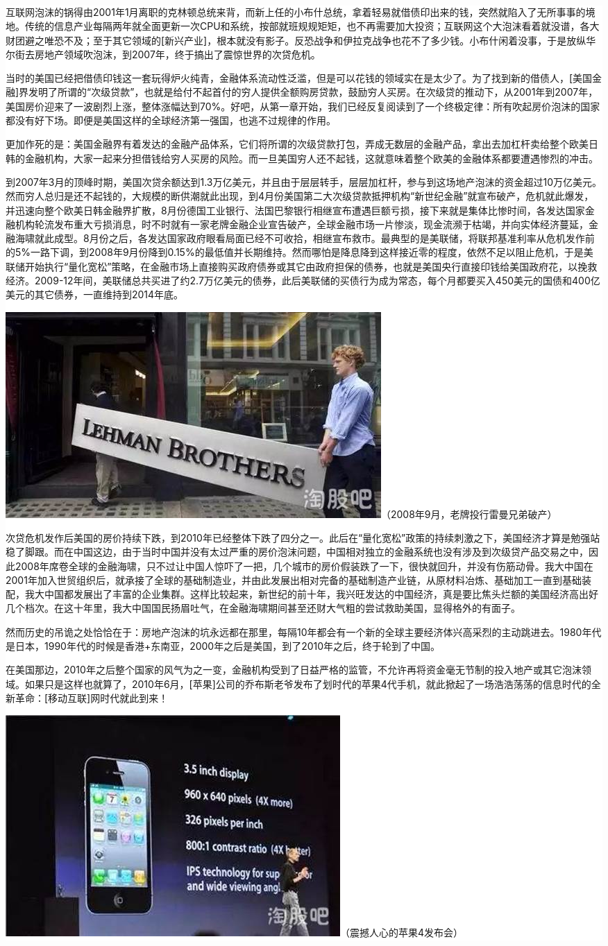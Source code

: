 互联网泡沫的锅得由2001年1月离职的克林顿总统来背，而新上任的小布什总统，拿着轻易就借债印出来的钱，突然就陷入了无所事事的境地。传统的信息产业每隔两年就全面更新一次CPU和系统，按部就班规规矩矩，也不再需要加大投资；互联网这个大泡沫看着就没谱，各大财团避之唯恐不及；至于其它领域的[新兴产业]，根本就没有影子。反恐战争和伊拉克战争也花不了多少钱。小布什闲着没事，于是放纵华尔街去房地产领域吹泡沫，到2007年，终于搞出了震惊世界的次贷危机。

当时的美国已经把借债印钱这一套玩得炉火纯青，金融体系流动性泛滥，但是可以花钱的领域实在是太少了。为了找到新的借债人，[美国金融]界发明了所谓的“次级贷款”，也就是给付不起首付的穷人提供全额购房贷款，鼓励穷人买房。在次级贷的推动下，从2001年到2007年，美国房价迎来了一波剧烈上涨，整体涨幅达到70%。好吧，从第一章开始，我们已经反复阅读到了一个终极定律：所有吹起房价泡沫的国家都没有好下场。即便是美国这样的全球经济第一强国，也逃不过规律的作用。

更加作死的是：美国金融界有着发达的金融产品体系，它们将所谓的次级贷款打包，弄成无数层的金融产品，拿出去加杠杆卖给整个欧美日韩的金融机构，大家一起来分担借钱给穷人买房的风险。而一旦美国穷人还不起钱，这就意味着整个欧美的金融体系都要遭遇惨烈的冲击。

到2007年3月的顶峰时期，美国次贷余额达到1.3万亿美元，并且由于层层转手，层层加杠杆，参与到这场地产泡沫的资金超过10万亿美元。然而穷人总归是还不起钱的，大规模的断供潮就此出现，到4月份美国第二大次级贷款抵押机构“新世纪金融”就宣布破产，危机就此爆发，并迅速向整个欧美日韩金融界扩散，8月份德国工业银行、法国巴黎银行相继宣布遭遇巨额亏损，接下来就是集体比惨时间，各发达国家金融机构轮流发布重大亏损消息，时不时就有一家老牌金融企业宣告破产，全球金融市场一片惨淡，现金流濒于枯竭，并向实体经济蔓延，金融海啸就此成型。8月份之后，各发达国家政府眼看局面已经不可收拾，相继宣布救市。最典型的是美联储，将联邦基准利率从危机发作前的5%一路下调，到2008年9月份降到0.15%的最低值并长期维持。然而哪怕是降息降到这样接近零的程度，依然不足以阻止危机，于是美联储开始执行“量化宽松”策略，在金融市场上直接购买政府债券或其它由政府担保的债券，也就是美国央行直接印钱给美国政府花，以挽救经济。2009-12年间，美联储总共买进了约2.7万亿美元的债券，此后美联储的买债行为成为常态，每个月都要买入450美元的国债和400亿美元的其它债券，一直维持到2014年底。

![images](https://github.com/chaoqunfan/Mzys/blob/master/images/image029.jpg)（2008年9月，老牌投行雷曼兄弟破产）

次贷危机发作后美国的房价持续下跌，到2010年已经整体下跌了四分之一。此后在“量化宽松”政策的持续刺激之下，美国经济才算是勉强站稳了脚跟。而在中国这边，由于当时中国并没有太过严重的房价泡沫问题，中国相对独立的金融系统也没有涉及到次级贷产品交易之中，因此2008年席卷全球的金融海啸，只不过让中国人惊吓了一把，几个城市的房价假装跌了一下，很快就回升，并没有伤筋动骨。我大中国在2001年加入世贸组织后，就承接了全球的基础制造业，并由此发展出相对完备的基础制造产业链，从原材料冶炼、基础加工一直到基础装配，我大中国都发展出了丰富的企业集群。这样比较起来，新世纪的前十年，我兴旺发达的中国经济，真是要比焦头烂额的美国经济高出好几个档次。在这十年里，我大中国国民扬眉吐气，在金融海啸期间甚至还财大气粗的尝试救助美国，显得格外的有面子。

然而历史的吊诡之处恰恰在于：房地产泡沫的坑永远都在那里，每隔10年都会有一个新的全球主要经济体兴高采烈的主动跳进去。1980年代是日本，1990年代的时候是香港+东南亚，2000年之后是美国，到了2010年之后，终于轮到了中国。

在美国那边，2010年之后整个国家的风气为之一变，金融机构受到了日益严格的监管，不允许再将资金毫无节制的投入地产或其它泡沫领域。如果只是这样也就算了，2010年6月，[苹果]公司的乔布斯老爷发布了划时代的苹果4代手机，就此掀起了一场浩浩荡荡的信息时代的全新革命：[移动互联]网时代就此到来！

![images](https://github.com/chaoqunfan/Mzys/blob/master/images/image030.jpg)（震撼人心的苹果4发布会）
